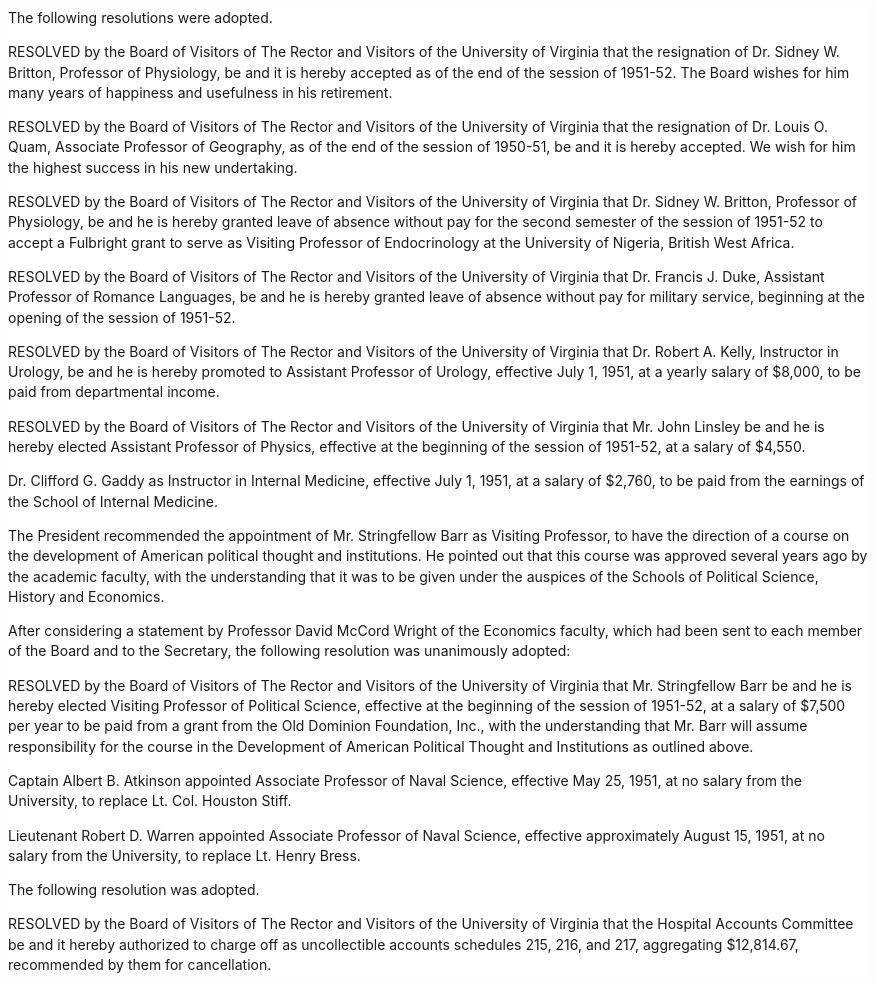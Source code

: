 The following resolutions were adopted.

RESOLVED by the Board of Visitors of The Rector and Visitors of the University of Virginia that the resignation of Dr. Sidney W. Britton, Professor of Physiology, be and it is hereby accepted as of the end of the session of 1951-52. The Board wishes for him many years of happiness and usefulness in his retirement.

RESOLVED by the Board of Visitors of The Rector and Visitors of the University of Virginia that the resignation of Dr. Louis O. Quam, Associate Professor of Geography, as of the end of the session of 1950-51, be and it is hereby accepted. We wish for him the highest success in his new undertaking.

RESOLVED by the Board of Visitors of The Rector and Visitors of the University of Virginia that Dr. Sidney W. Britton, Professor of Physiology, be and he is hereby granted leave of absence without pay for the second semester of the session of 1951-52 to accept a Fulbright grant to serve as Visiting Professor of Endocrinology at the University of Nigeria, British West Africa.

RESOLVED by the Board of Visitors of The Rector and Visitors of the University of Virginia that Dr. Francis J. Duke, Assistant Professor of Romance Languages, be and he is hereby granted leave of absence without pay for military service, beginning at the opening of the session of 1951-52.

RESOLVED by the Board of Visitors of The Rector and Visitors of the University of Virginia that Dr. Robert A. Kelly, Instructor in Urology, be and he is hereby promoted to Assistant Professor of Urology, effective July 1, 1951, at a yearly salary of $8,000, to be paid from departmental income.

RESOLVED by the Board of Visitors of The Rector and Visitors of the University of Virginia that Mr. John Linsley be and he is hereby elected Assistant Professor of Physics, effective at the beginning of the session of 1951-52, at a salary of $4,550.

Dr. Clifford G. Gaddy as Instructor in Internal Medicine, effective July 1, 1951, at a salary of $2,760, to be paid from the earnings of the School of Internal Medicine.

The President recommended the appointment of Mr. Stringfellow Barr as Visiting Professor, to have the direction of a course on the development of American political thought and institutions. He pointed out that this course was approved several years ago by the academic faculty, with the understanding that it was to be given under the auspices of the Schools of Political Science, History and Economics.

After considering a statement by Professor David McCord Wright of the Economics faculty, which had been sent to each member of the Board and to the Secretary, the following resolution was unanimously adopted:

RESOLVED by the Board of Visitors of The Rector and Visitors of the University of Virginia that Mr. Stringfellow Barr be and he is hereby elected Visiting Professor of Political Science, effective at the beginning of the session of 1951-52, at a salary of $7,500 per year to be paid from a grant from the Old Dominion Foundation, Inc., with the understanding that Mr. Barr will assume responsibility for the course in the Development of American Political Thought and Institutions as outlined above.

Captain Albert B. Atkinson appointed Associate Professor of Naval Science, effective May 25, 1951, at no salary from the University, to replace Lt. Col. Houston Stiff.

Lieutenant Robert D. Warren appointed Associate Professor of Naval Science, effective approximately August 15, 1951, at no salary from the University, to replace Lt. Henry Bress.

The following resolution was adopted.

RESOLVED by the Board of Visitors of The Rector and Visitors of the University of Virginia that the Hospital Accounts Committee be and it hereby authorized to charge off as uncollectible accounts schedules 215, 216, and 217, aggregating $12,814.67, recommended by them for cancellation.
